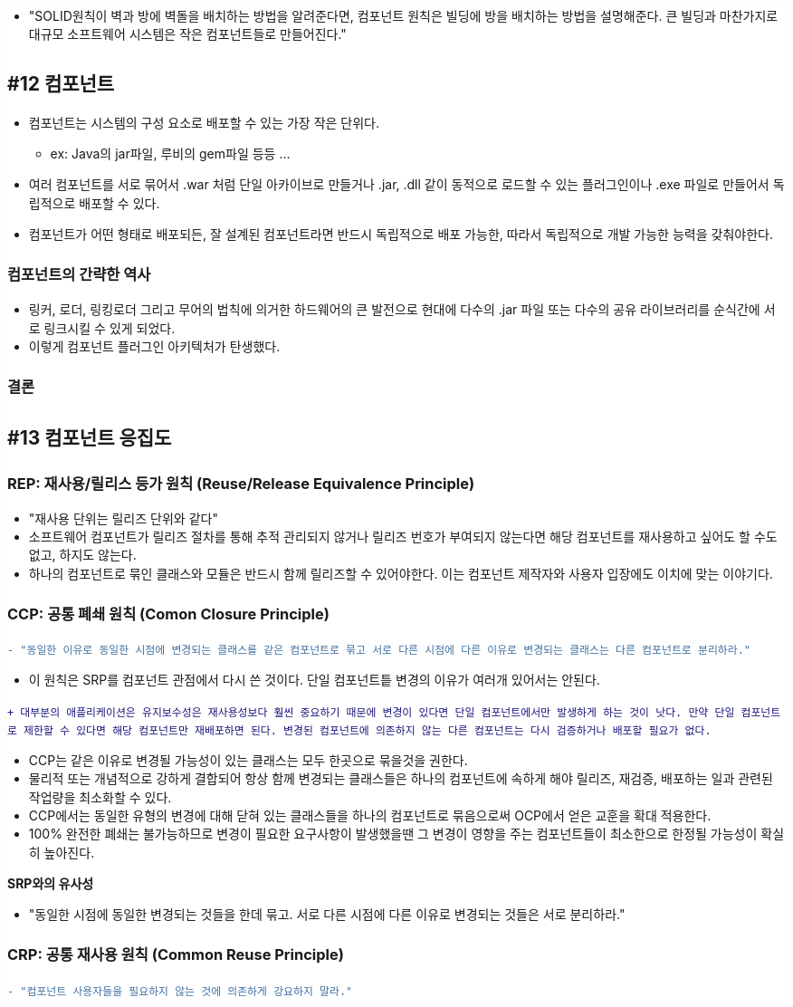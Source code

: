 - "SOLID원칙이 벽과 방에 벽돌을 배치하는 방법을 알려준다면, 컴포넌트 원칙은 빌딩에 방을 배치하는 방법을 설명해준다. 큰 빌딩과 마찬가지로 대규모 소프트웨어 시스템은 작은 컴포넌트들로 만들어진다."

## #12 컴포넌트

- 컴포넌트는 시스템의 구성 요소로 배포할 수 있는 가장 작은 단위다.
  -  ex: Java의 jar파일, 루비의 gem파일 등등 ...

- 여러 컴포넌트를 서로 묶어서 .war 처럼 단일 아카이브로 만들거나 .jar, .dll 같이 동적으로 로드할 수 있는 플러그인이나 .exe 파일로 만들어서 독립적으로 배포할 수 있다.
- 컴포넌트가 어떤 형태로 배포되든, 잘 설계된 컴포넌트라면 반드시 독립적으로 배포 가능한, 따라서 독립적으로 개발 가능한 능력을 갖춰야한다.

### 컴포넌트의 간략한 역사

- 링커, 로더, 링킹로더 그리고 무어의 법칙에 의거한 하드웨어의 큰 발전으로 현대에 다수의 .jar 파일 또는 다수의 공유 라이브러리를 순식간에 서로 링크시킬 수 있게 되었다. 
- 이렇게 컴포넌트 플러그인 아키텍처가 탄생했다.

### 결론



## #13 컴포넌트 응집도

### REP: 재사용/릴리스 등가 원칙 (Reuse/Release Equivalence Principle)

- "재사용 단위는 릴리즈 단위와 같다"
- 소프트웨어 컴포넌트가 릴리즈 절차를 통해 추적 관리되지 않거나 릴리즈 번호가 부여되지 않는다면 해당 컴포넌트를 재사용하고 싶어도 할 수도 없고, 하지도 않는다.
- 하나의 컴포넌트로 묶인 클래스와 모듈은 반드시 함께 릴리즈할 수 있어야한다. 이는 컴포넌트 제작자와 사용자 입장에도 이치에 맞는 이야기다.

### CCP: 공통 폐쇄 원칙 (Comon Closure Principle)

```diff
- "동일한 이유로 동일한 시점에 변경되는 클래스를 같은 컴포넌트로 묶고 서로 다른 시점에 다른 이유로 변경되는 클래스는 다른 컴포넌트로 분리하라."
```

- 이 원칙은 SRP를 컴포넌트 관점에서 다시 쓴 것이다. 단일 컴포넌트틑 변경의 이유가 여러개 있어서는 안된다.

```diff
+ 대부분의 애플리케이션은 유지보수성은 재사용성보다 훨씬 중요하기 때문에 변경이 있다면 단일 컴포넌트에서만 발생하게 하는 것이 낫다. 만약 단일 컴포넌트로 제한할 수 있다면 해당 컴포넌트만 재배포하면 된다. 변경된 컴포넌트에 의존하지 않는 다른 컴포넌트는 다시 검증하거나 배포할 필요가 없다.
```

- CCP는 같은 이유로 변경될 가능성이 있는 클래스는 모두 한곳으로 묶을것을 권한다.
- 물리적 또는 개념적으로 강하게 결합되어 항상 함께 변경되는 클래스들은 하나의 컴포넌트에 속하게 해야 릴리즈, 재검증, 배포하는 일과 관련된 작업량을 최소화할 수 있다.
- CCP에서는 동일한 유형의 변경에 대해 닫혀 있는 클래스들을 하나의 컴포넌트로 묶음으로써 OCP에서 얻은 교훈을 확대 적용한다.
- 100% 완전한 폐쇄는 불가능하므로 변경이 필요한 요구사항이 발생했을땐 그 변경이 영향을 주는 컴포넌트들이 최소한으로 한정될 가능성이 확실히 높아진다.

**SRP와의 유사성**

- "동일한 시점에 동일한 변경되는 것들을 한데 묶고. 서로 다른 시점에 다른 이유로 변경되는 것들은 서로 분리하라."

### CRP: 공통 재사용 원칙 (Common Reuse Principle)

```diff
- "컴포넌트 사용자들을 필요하지 않는 것에 의존하게 강요하지 말라."
```
